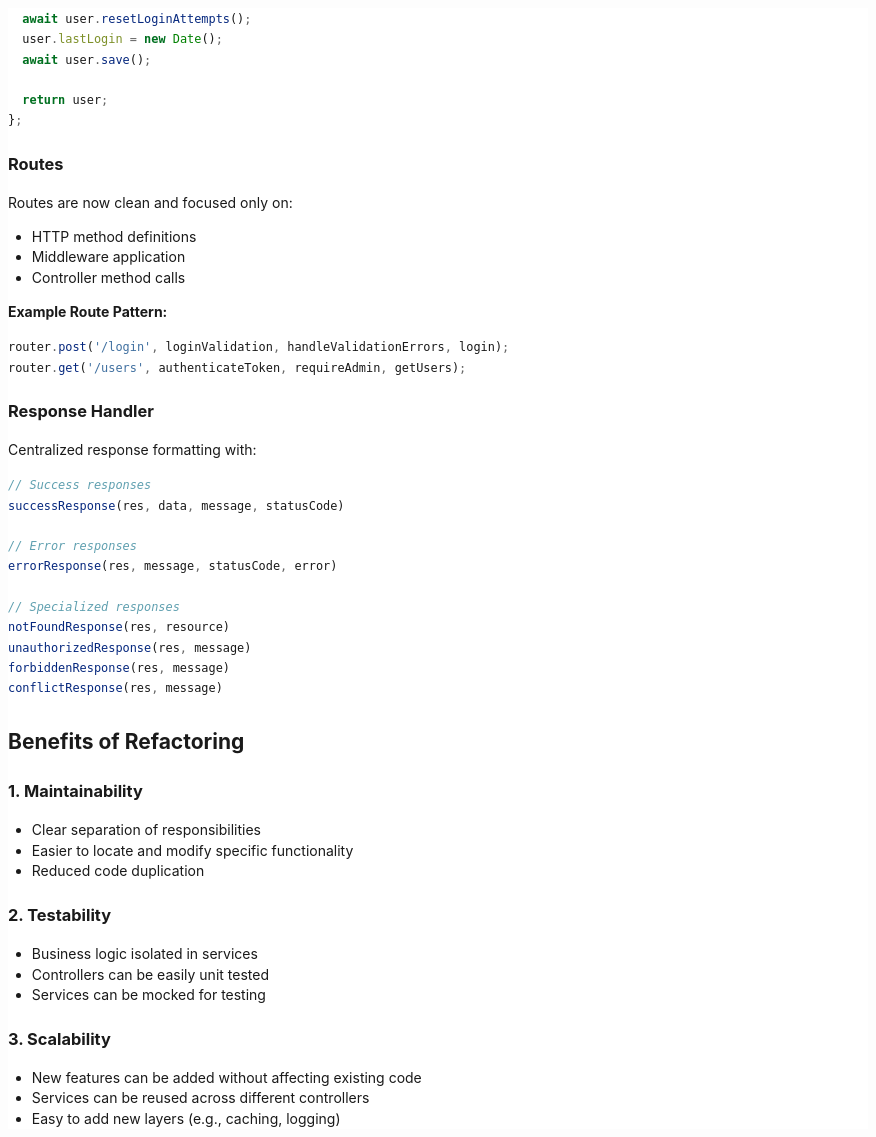 ```javascript
  await user.resetLoginAttempts();
  user.lastLogin = new Date();
  await user.save();
  
  return user;
};
```

### Routes

Routes are now clean and focused only on:
- HTTP method definitions
- Middleware application
- Controller method calls

**Example Route Pattern:**
```javascript
router.post('/login', loginValidation, handleValidationErrors, login);
router.get('/users', authenticateToken, requireAdmin, getUsers);
```

### Response Handler

Centralized response formatting with:

```javascript
// Success responses
successResponse(res, data, message, statusCode)

// Error responses
errorResponse(res, message, statusCode, error)

// Specialized responses
notFoundResponse(res, resource)
unauthorizedResponse(res, message)
forbiddenResponse(res, message)
conflictResponse(res, message)
```

## Benefits of Refactoring

### 1. Maintainability
- Clear separation of responsibilities
- Easier to locate and modify specific functionality
- Reduced code duplication

### 2. Testability
- Business logic isolated in services
- Controllers can be easily unit tested
- Services can be mocked for testing

### 3. Scalability
- New features can be added without affecting existing code
- Services can be reused across different controllers
- Easy to add new layers (e.g., caching, logging)
